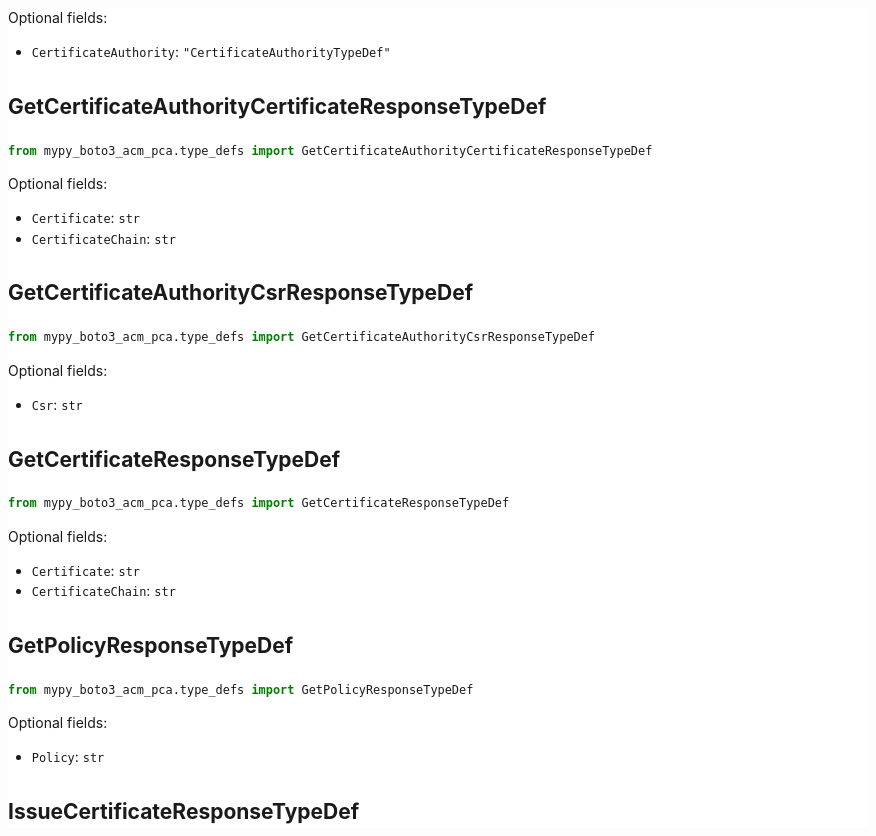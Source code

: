 


Optional fields:
- `CertificateAuthority`: `"CertificateAuthorityTypeDef"`


## GetCertificateAuthorityCertificateResponseTypeDef

```python
from mypy_boto3_acm_pca.type_defs import GetCertificateAuthorityCertificateResponseTypeDef
```




Optional fields:
- `Certificate`: `str`
- `CertificateChain`: `str`


## GetCertificateAuthorityCsrResponseTypeDef

```python
from mypy_boto3_acm_pca.type_defs import GetCertificateAuthorityCsrResponseTypeDef
```




Optional fields:
- `Csr`: `str`


## GetCertificateResponseTypeDef

```python
from mypy_boto3_acm_pca.type_defs import GetCertificateResponseTypeDef
```




Optional fields:
- `Certificate`: `str`
- `CertificateChain`: `str`


## GetPolicyResponseTypeDef

```python
from mypy_boto3_acm_pca.type_defs import GetPolicyResponseTypeDef
```




Optional fields:
- `Policy`: `str`


## IssueCertificateResponseTypeDef
